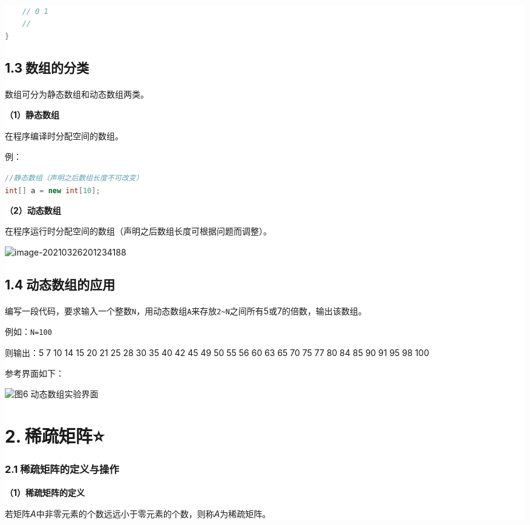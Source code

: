 ```c++
    // 0 1
    // 
}
```



## 1.3 数组的分类

数组可分为静态数组和动态数组两类。

**（1）静态数组**

在程序编译时分配空间的数组。

例：

```c++
//静态数组（声明之后数组长度不可改变）
int[] a = new int[10];
```



**（2）动态数组**

在程序运行时分配空间的数组（声明之后数组长度可根据问题而调整）。

![image-20210326201234188](https://raw.githubusercontent.com/DaiDuncan/PicUploader/main/img2/20210326201234.png)





## 1.4 动态数组的应用

编写一段代码，要求输入一个整数`N`，用动态数组`A`来存放`2~N`之间所有5或7的倍数，输出该数组。

例如：`N=100`

则输出：5 7 10 14 15 20 21 25 28 30 35 40 42 45 49 50 55 56 60 63 65 70 75 77 80 84 85 90 91 95 98 100

参考界面如下：

![图6 动态数组实验界面](https://raw.githubusercontent.com/DaiDuncan/PicUploader/main/img2/20210326201253.png)







# 2. 稀疏矩阵⭐

### 2.1 稀疏矩阵的定义与操作

**（1）稀疏矩阵的定义**

若矩阵$A$中非零元素的个数远远小于零元素的个数，则称$A$为稀疏矩阵。
